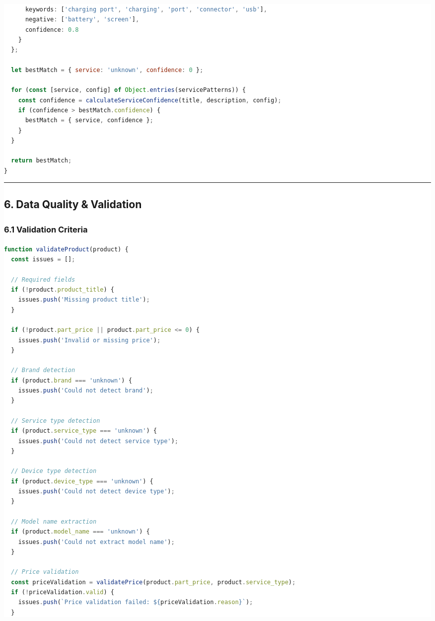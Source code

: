 ```javascript
      keywords: ['charging port', 'charging', 'port', 'connector', 'usb'],
      negative: ['battery', 'screen'],
      confidence: 0.8
    }
  };
  
  let bestMatch = { service: 'unknown', confidence: 0 };
  
  for (const [service, config] of Object.entries(servicePatterns)) {
    const confidence = calculateServiceConfidence(title, description, config);
    if (confidence > bestMatch.confidence) {
      bestMatch = { service, confidence };
    }
  }
  
  return bestMatch;
}
```

---

## 6. Data Quality & Validation

### 6.1 Validation Criteria
```javascript
function validateProduct(product) {
  const issues = [];
  
  // Required fields
  if (!product.product_title) {
    issues.push('Missing product title');
  }
  
  if (!product.part_price || product.part_price <= 0) {
    issues.push('Invalid or missing price');
  }
  
  // Brand detection
  if (product.brand === 'unknown') {
    issues.push('Could not detect brand');
  }
  
  // Service type detection
  if (product.service_type === 'unknown') {
    issues.push('Could not detect service type');
  }
  
  // Device type detection
  if (product.device_type === 'unknown') {
    issues.push('Could not detect device type');
  }
  
  // Model name extraction
  if (product.model_name === 'unknown') {
    issues.push('Could not extract model name');
  }
  
  // Price validation
  const priceValidation = validatePrice(product.part_price, product.service_type);
  if (!priceValidation.valid) {
    issues.push(`Price validation failed: ${priceValidation.reason}`);
  }
```